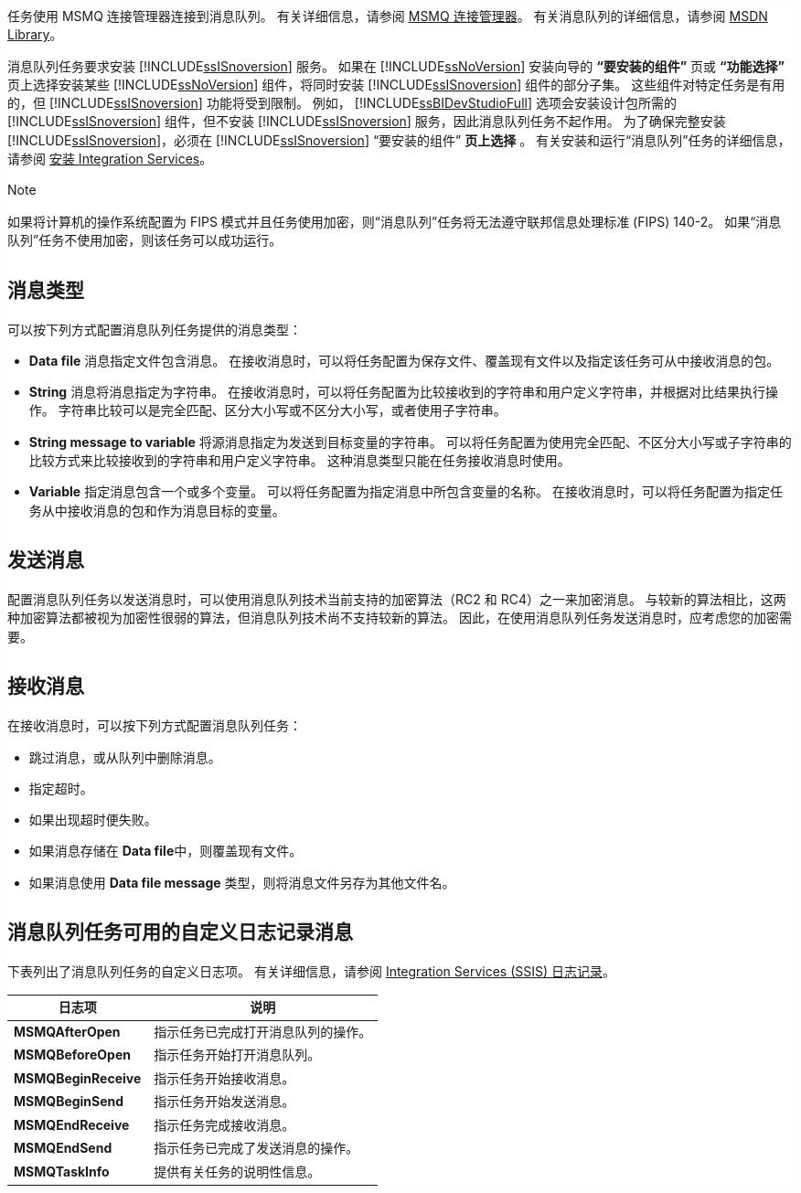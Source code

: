  任务使用 MSMQ 连接管理器连接到消息队列。 有关详细信息，请参阅 [MSMQ 连接管理器](../../integration-services/connection-manager/msmq-connection-manager.md)。 有关消息队列的详细信息，请参阅 [MSDN Library](../../sql-server/index.yml)。  
  
 消息队列任务要求安装 [!INCLUDE[ssISnoversion](../../includes/ssisnoversion-md.md)] 服务。 如果在 [!INCLUDE[ssNoVersion](../../includes/ssnoversion-md.md)] 安装向导的 **“要安装的组件”** 页或 **“功能选择”** 页上选择安装某些 [!INCLUDE[ssNoVersion](../../includes/ssnoversion-md.md)] 组件，将同时安装 [!INCLUDE[ssISnoversion](../../includes/ssisnoversion-md.md)] 组件的部分子集。 这些组件对特定任务是有用的，但 [!INCLUDE[ssISnoversion](../../includes/ssisnoversion-md.md)] 功能将受到限制。 例如， [!INCLUDE[ssBIDevStudioFull](../../includes/ssbidevstudiofull-md.md)] 选项会安装设计包所需的 [!INCLUDE[ssISnoversion](../../includes/ssisnoversion-md.md)] 组件，但不安装 [!INCLUDE[ssISnoversion](../../includes/ssisnoversion-md.md)] 服务，因此消息队列任务不起作用。 为了确保完整安装 [!INCLUDE[ssISnoversion](../../includes/ssisnoversion-md.md)]，必须在 [!INCLUDE[ssISnoversion](../../includes/ssisnoversion-md.md)] “要安装的组件” **页上选择** 。 有关安装和运行“消息队列”任务的详细信息，请参阅 [安装 Integration Services](../../integration-services/install-windows/install-integration-services.md)。  
  
> [!NOTE]  
>  如果将计算机的操作系统配置为 FIPS 模式并且任务使用加密，则“消息队列”任务将无法遵守联邦信息处理标准 (FIPS) 140-2。 如果“消息队列”任务不使用加密，则该任务可以成功运行。  
  
## <a name="message-types"></a>消息类型  
 可以按下列方式配置消息队列任务提供的消息类型：  
  
-   **Data file** 消息指定文件包含消息。 在接收消息时，可以将任务配置为保存文件、覆盖现有文件以及指定该任务可从中接收消息的包。  
  
-   **String** 消息将消息指定为字符串。 在接收消息时，可以将任务配置为比较接收到的字符串和用户定义字符串，并根据对比结果执行操作。 字符串比较可以是完全匹配、区分大小写或不区分大小写，或者使用子字符串。  
  
-   **String message to variable** 将源消息指定为发送到目标变量的字符串。 可以将任务配置为使用完全匹配、不区分大小写或子字符串的比较方式来比较接收到的字符串和用户定义字符串。 这种消息类型只能在任务接收消息时使用。  
  
-   **Variable** 指定消息包含一个或多个变量。 可以将任务配置为指定消息中所包含变量的名称。 在接收消息时，可以将任务配置为指定任务从中接收消息的包和作为消息目标的变量。  
  
## <a name="sending-messages"></a>发送消息  
 配置消息队列任务以发送消息时，可以使用消息队列技术当前支持的加密算法（RC2 和 RC4）之一来加密消息。 与较新的算法相比，这两种加密算法都被视为加密性很弱的算法，但消息队列技术尚不支持较新的算法。 因此，在使用消息队列任务发送消息时，应考虑您的加密需要。  
  
## <a name="receiving-messages"></a>接收消息  
 在接收消息时，可以按下列方式配置消息队列任务：  
  
-   跳过消息，或从队列中删除消息。  
  
-   指定超时。  
  
-   如果出现超时便失败。  
  
-   如果消息存储在 **Data file**中，则覆盖现有文件。  
  
-   如果消息使用 **Data file message** 类型，则将消息文件另存为其他文件名。  
  
## <a name="custom-logging-messages-available-on-the-message-queue-task"></a>消息队列任务可用的自定义日志记录消息  
 下表列出了消息队列任务的自定义日志项。 有关详细信息，请参阅 [Integration Services (SSIS) 日志记录](../../integration-services/performance/integration-services-ssis-logging.md)。  
  
|日志项|说明|  
|---------------|-----------------|  
|**MSMQAfterOpen**|指示任务已完成打开消息队列的操作。|  
|**MSMQBeforeOpen**|指示任务开始打开消息队列。|  
|**MSMQBeginReceive**|指示任务开始接收消息。|  
|**MSMQBeginSend**|指示任务开始发送消息。|  
|**MSMQEndReceive**|指示任务完成接收消息。|  
|**MSMQEndSend**|指示任务已完成了发送消息的操作。|  
|**MSMQTaskInfo**|提供有关任务的说明性信息。|  